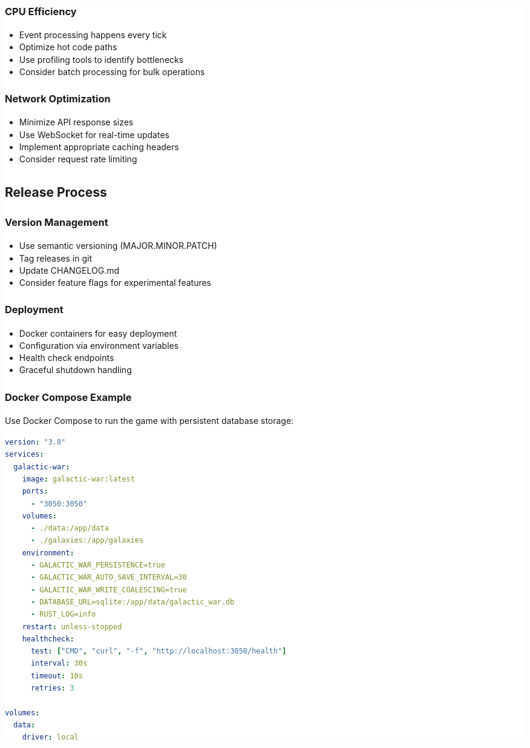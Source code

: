 ### CPU Efficiency

- Event processing happens every tick
- Optimize hot code paths
- Use profiling tools to identify bottlenecks
- Consider batch processing for bulk operations

### Network Optimization

- Minimize API response sizes
- Use WebSocket for real-time updates
- Implement appropriate caching headers
- Consider request rate limiting

## Release Process

### Version Management

- Use semantic versioning (MAJOR.MINOR.PATCH)
- Tag releases in git
- Update CHANGELOG.md
- Consider feature flags for experimental features

### Deployment

- Docker containers for easy deployment
- Configuration via environment variables
- Health check endpoints
- Graceful shutdown handling

### Docker Compose Example

Use Docker Compose to run the game with persistent database storage:

```yaml
version: "3.8"
services:
  galactic-war:
    image: galactic-war:latest
    ports:
      - "3050:3050"
    volumes:
      - ./data:/app/data
      - ./galaxies:/app/galaxies
    environment:
      - GALACTIC_WAR_PERSISTENCE=true
      - GALACTIC_WAR_AUTO_SAVE_INTERVAL=30
      - GALACTIC_WAR_WRITE_COALESCING=true
      - DATABASE_URL=sqlite:/app/data/galactic_war.db
      - RUST_LOG=info
    restart: unless-stopped
    healthcheck:
      test: ["CMD", "curl", "-f", "http://localhost:3050/health"]
      interval: 30s
      timeout: 10s
      retries: 3

volumes:
  data:
    driver: local
```
